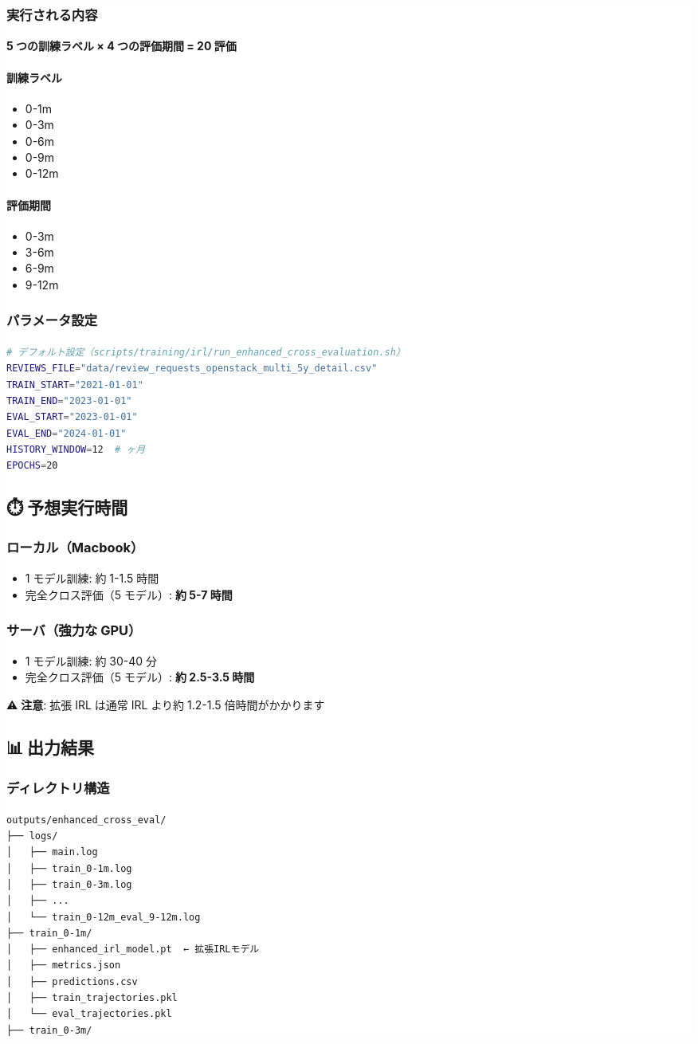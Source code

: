 ### 実行される内容

**5 つの訓練ラベル × 4 つの評価期間 = 20 評価**

#### 訓練ラベル

- 0-1m
- 0-3m
- 0-6m
- 0-9m
- 0-12m

#### 評価期間

- 0-3m
- 3-6m
- 6-9m
- 9-12m

### パラメータ設定

```bash
# デフォルト設定（scripts/training/irl/run_enhanced_cross_evaluation.sh）
REVIEWS_FILE="data/review_requests_openstack_multi_5y_detail.csv"
TRAIN_START="2021-01-01"
TRAIN_END="2023-01-01"
EVAL_START="2023-01-01"
EVAL_END="2024-01-01"
HISTORY_WINDOW=12  # ヶ月
EPOCHS=20
```

## ⏱️ 予想実行時間

### ローカル（Macbook）

- 1 モデル訓練: 約 1-1.5 時間
- 完全クロス評価（5 モデル）: **約 5-7 時間**

### サーバ（強力な GPU）

- 1 モデル訓練: 約 30-40 分
- 完全クロス評価（5 モデル）: **約 2.5-3.5 時間**

⚠️ **注意**: 拡張 IRL は通常 IRL より約 1.2-1.5 倍時間がかかります

## 📊 出力結果

### ディレクトリ構造

```
outputs/enhanced_cross_eval/
├── logs/
│   ├── main.log
│   ├── train_0-1m.log
│   ├── train_0-3m.log
│   ├── ...
│   └── train_0-12m_eval_9-12m.log
├── train_0-1m/
│   ├── enhanced_irl_model.pt  ← 拡張IRLモデル
│   ├── metrics.json
│   ├── predictions.csv
│   ├── train_trajectories.pkl
│   └── eval_trajectories.pkl
├── train_0-3m/
```